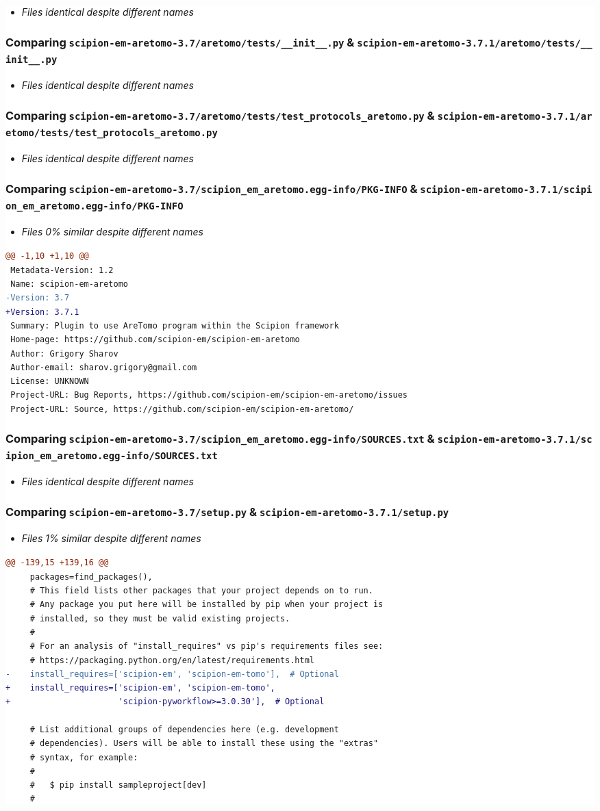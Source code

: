  * *Files identical despite different names*

### Comparing `scipion-em-aretomo-3.7/aretomo/tests/__init__.py` & `scipion-em-aretomo-3.7.1/aretomo/tests/__init__.py`

 * *Files identical despite different names*

### Comparing `scipion-em-aretomo-3.7/aretomo/tests/test_protocols_aretomo.py` & `scipion-em-aretomo-3.7.1/aretomo/tests/test_protocols_aretomo.py`

 * *Files identical despite different names*

### Comparing `scipion-em-aretomo-3.7/scipion_em_aretomo.egg-info/PKG-INFO` & `scipion-em-aretomo-3.7.1/scipion_em_aretomo.egg-info/PKG-INFO`

 * *Files 0% similar despite different names*

```diff
@@ -1,10 +1,10 @@
 Metadata-Version: 1.2
 Name: scipion-em-aretomo
-Version: 3.7
+Version: 3.7.1
 Summary: Plugin to use AreTomo program within the Scipion framework
 Home-page: https://github.com/scipion-em/scipion-em-aretomo
 Author: Grigory Sharov
 Author-email: sharov.grigory@gmail.com
 License: UNKNOWN
 Project-URL: Bug Reports, https://github.com/scipion-em/scipion-em-aretomo/issues
 Project-URL: Source, https://github.com/scipion-em/scipion-em-aretomo/
```

### Comparing `scipion-em-aretomo-3.7/scipion_em_aretomo.egg-info/SOURCES.txt` & `scipion-em-aretomo-3.7.1/scipion_em_aretomo.egg-info/SOURCES.txt`

 * *Files identical despite different names*

### Comparing `scipion-em-aretomo-3.7/setup.py` & `scipion-em-aretomo-3.7.1/setup.py`

 * *Files 1% similar despite different names*

```diff
@@ -139,15 +139,16 @@
     packages=find_packages(),
     # This field lists other packages that your project depends on to run.
     # Any package you put here will be installed by pip when your project is
     # installed, so they must be valid existing projects.
     #
     # For an analysis of "install_requires" vs pip's requirements files see:
     # https://packaging.python.org/en/latest/requirements.html
-    install_requires=['scipion-em', 'scipion-em-tomo'],  # Optional
+    install_requires=['scipion-em', 'scipion-em-tomo',
+                      'scipion-pyworkflow>=3.0.30'],  # Optional
 
     # List additional groups of dependencies here (e.g. development
     # dependencies). Users will be able to install these using the "extras"
     # syntax, for example:
     #
     #   $ pip install sampleproject[dev]
     #
```

